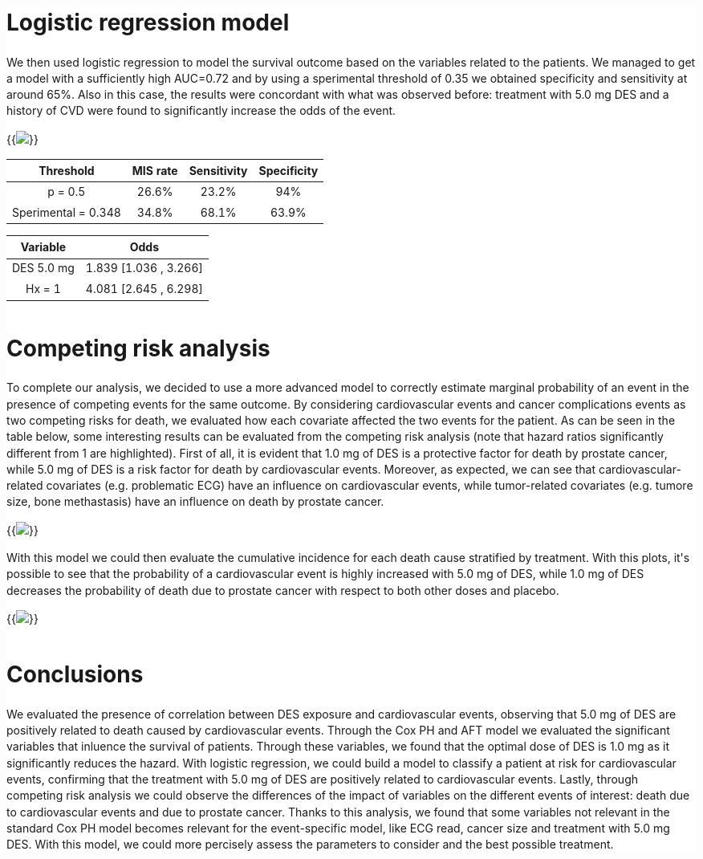 # Logistic regression model
We then used logistic regression to model the survival outcome based on the variables related to the patients. We managed to get a model with a sufficiently high AUC=0.72 and by using a sperimental threshold of 0.35 we obtained specificity and sensitivity at around 65%.
Also in this case, the results were concordant with what was observed before: treatment with 5.0 mg DES and a history of CVD were found to significantly increase the odds of the event.

{{<image src="/biostatistics/logistic_regression.png" position="center">}}

| Threshold           | MIS rate | Sensitivity | Specificity |
|:-------------------:|:--------:|:-----------:|:-----------:|
|  p = 0.5            | 26.6%    |  23.2%      |  94%        |
| Sperimental = 0.348 | 34.8%    | 68.1%       | 63.9%       |

| Variable   | Odds                  |
|:----------:|:---------------------:|
| DES 5.0 mg | 1.839 [1.036 , 3.266] |
| Hx = 1     | 4.081 [2.645 , 6.298] |

# Competing risk analysis
To complete our analysis, we decided to use a more advanced model to correctly estimate marginal probability of an event in the presence of competing events for the same outcome. By considering cardiovascular events and cancer complications events as two competing risks for death, we evaluated how each covariate affected the two events for the patient.
As can be seen in the table below, some interesting results can be evaluated from the competing risk analysis (note that hazard ratios significantly different from 1 are highlighted).
First of all, it is evident that 1.0 mg of DES is a protective factor for death by prostate cancer, while 5.0 mg of DES is a risk factor for death by cardiovascular events. Moreover, as expected, we can see that cardiovascular-related covariates (e.g. problematic ECG) have an influence on cardiovascular events, while tumor-related covariates (e.g. tumore size, bone methastasis) have an influence on death by prostate cancer.

{{<image src="/biostatistics/car_coefficients.png" position="center">}}

With this model we could then evaluate the cumulative incidence for each death cause stratified by treatment. With this plots, it's possible to see that the probability of a cardiovascular event is highly increased with 5.0 mg of DES, while 1.0 mg of DES decreases the probability of death due to prostate cancer with respect to both other doses and placebo.

{{<image src="/biostatistics/car_plots.png" position="center">}}

# Conclusions
We evaluated the presence of correlation between DES exposure and cardiovascular events, observing that 5.0 mg of DES are positively related to death caused by cardiovascular events.
Through the Cox PH and AFT model we evaluated the significant variables that inluence the survival of patients. Through these variables, we found that the optimal dose of DES is 1.0 mg as it significantly reduces the hazard.
With logistic regression, we could build a model to classify a patient at risk for cardiovascular events, confirming that the treatment with 5.0 mg of DES are positively related to cardiovascular events.
Lastly, through competing risk analysis we could observe the differences of the impact of variables on the different events of interest: death due to cardiovascular events and due to prostate cancer. Thanks to this analysis, we found that some variables not relevant in the standard Cox PH model becomes relevant for the event-specific model, like ECG read, cancer size and treatment with 5.0 mg DES. With this model, we could more percisely assess the parameters to consider and the best possible treatment.